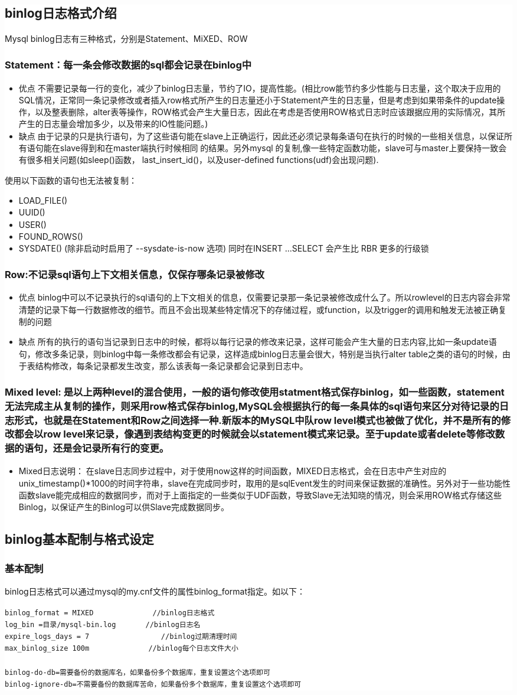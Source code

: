 
## binlog日志格式介绍 

Mysql binlog日志有三种格式，分别是Statement、MiXED、ROW

### Statement：每一条会修改数据的sql都会记录在binlog中
* 优点
不需要记录每一行的变化，减少了binlog日志量，节约了IO，提高性能。(相比row能节约多少性能与日志量，这个取决于应用的SQL情况，正常同一条记录修改或者插入row格式所产生的日志量还小于Statement产生的日志量，但是考虑到如果带条件的update操作，以及整表删除，alter表等操作，ROW格式会产生大量日志，因此在考虑是否使用ROW格式日志时应该跟据应用的实际情况，其所产生的日志量会增加多少，以及带来的IO性能问题。)
* 缺点
由于记录的只是执行语句，为了这些语句能在slave上正确运行，因此还必须记录每条语句在执行的时候的一些相关信息，以保证所有语句能在slave得到和在master端执行时候相同 的结果。另外mysql 的复制,像一些特定函数功能，slave可与master上要保持一致会有很多相关问题(如sleep()函数， last_insert_id()，以及user-defined functions(udf)会出现问题).

使用以下函数的语句也无法被复制：
* LOAD_FILE()
* UUID()
* USER()
* FOUND_ROWS()
* SYSDATE() (除非启动时启用了 --sysdate-is-now 选项)
同时在INSERT ...SELECT 会产生比 RBR 更多的行级锁

### Row:不记录sql语句上下文相关信息，仅保存哪条记录被修改
* 优点
binlog中可以不记录执行的sql语句的上下文相关的信息，仅需要记录那一条记录被修改成什么了。所以rowlevel的日志内容会非常清楚的记录下每一行数据修改的细节。而且不会出现某些特定情况下的存储过程，或function，以及trigger的调用和触发无法被正确复制的问题

* 缺点
所有的执行的语句当记录到日志中的时候，都将以每行记录的修改来记录，这样可能会产生大量的日志内容,比如一条update语句，修改多条记录，则binlog中每一条修改都会有记录，这样造成binlog日志量会很大，特别是当执行alter table之类的语句的时候，由于表结构修改，每条记录都发生改变，那么该表每一条记录都会记录到日志中。

### Mixed level: 是以上两种level的混合使用，一般的语句修改使用statment格式保存binlog，如一些函数，statement无法完成主从复制的操作，则采用row格式保存binlog,MySQL会根据执行的每一条具体的sql语句来区分对待记录的日志形式，也就是在Statement和Row之间选择一种.新版本的MySQL中队row level模式也被做了优化，并不是所有的修改都会以row level来记录，像遇到表结构变更的时候就会以statement模式来记录。至于update或者delete等修改数据的语句，还是会记录所有行的变更。

* Mixed日志说明：
在slave日志同步过程中，对于使用now这样的时间函数，MIXED日志格式，会在日志中产生对应的unix_timestamp()*1000的时间字符串，slave在完成同步时，取用的是sqlEvent发生的时间来保证数据的准确性。另外对于一些功能性函数slave能完成相应的数据同步，而对于上面指定的一些类似于UDF函数，导致Slave无法知晓的情况，则会采用ROW格式存储这些Binlog，以保证产生的Binlog可以供Slave完成数据同步。

## binlog基本配制与格式设定
### 基本配制
binlog日志格式可以通过mysql的my.cnf文件的属性binlog_format指定。如以下：
```
binlog_format = MIXED              //binlog日志格式
log_bin =目录/mysql-bin.log       //binlog日志名
expire_logs_days = 7                 //binlog过期清理时间
max_binlog_size 100m              //binlog每个日志文件大小

binlog-do-db=需要备份的数据库名，如果备份多个数据库，重复设置这个选项即可
binlog-ignore-db=不需要备份的数据库苦命，如果备份多个数据库，重复设置这个选项即可
```
